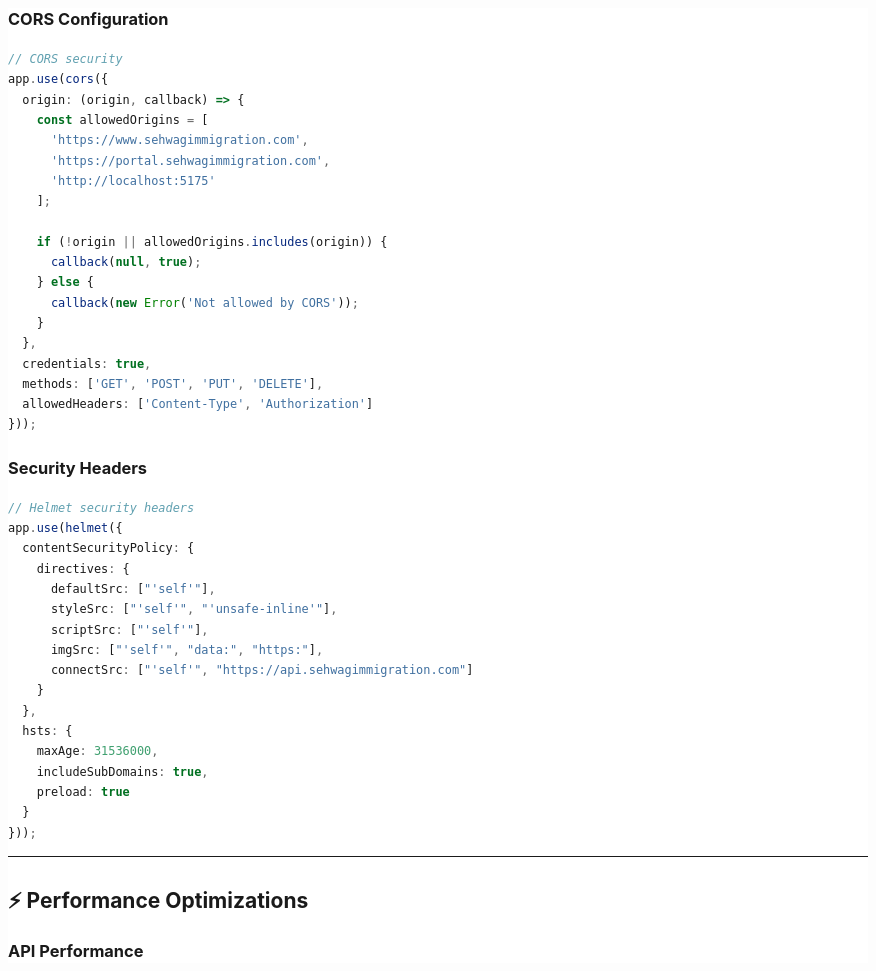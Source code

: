 ### **CORS Configuration**

```typescript
// CORS security
app.use(cors({
  origin: (origin, callback) => {
    const allowedOrigins = [
      'https://www.sehwagimmigration.com',
      'https://portal.sehwagimmigration.com',
      'http://localhost:5175'
    ];
    
    if (!origin || allowedOrigins.includes(origin)) {
      callback(null, true);
    } else {
      callback(new Error('Not allowed by CORS'));
    }
  },
  credentials: true,
  methods: ['GET', 'POST', 'PUT', 'DELETE'],
  allowedHeaders: ['Content-Type', 'Authorization']
}));
```

### **Security Headers**

```typescript
// Helmet security headers
app.use(helmet({
  contentSecurityPolicy: {
    directives: {
      defaultSrc: ["'self'"],
      styleSrc: ["'self'", "'unsafe-inline'"],
      scriptSrc: ["'self'"],
      imgSrc: ["'self'", "data:", "https:"],
      connectSrc: ["'self'", "https://api.sehwagimmigration.com"]
    }
  },
  hsts: {
    maxAge: 31536000,
    includeSubDomains: true,
    preload: true
  }
}));
```

---

## ⚡ Performance Optimizations

### **API Performance**
